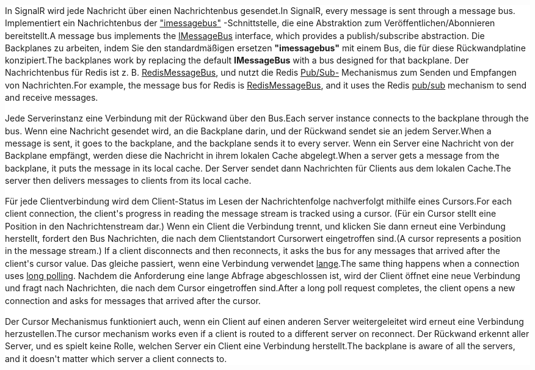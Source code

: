 <span data-ttu-id="13dbc-141">In SignalR wird jede Nachricht über einen Nachrichtenbus gesendet.</span><span class="sxs-lookup"><span data-stu-id="13dbc-141">In SignalR, every message is sent through a message bus.</span></span> <span data-ttu-id="13dbc-142">Implementiert ein Nachrichtenbus der ["imessagebus"](https://msdn.microsoft.com/library/microsoft.aspnet.signalr.messaging.imessagebus(v=vs.100).aspx) -Schnittstelle, die eine Abstraktion zum Veröffentlichen/Abonnieren bereitstellt.</span><span class="sxs-lookup"><span data-stu-id="13dbc-142">A message bus implements the [IMessageBus](https://msdn.microsoft.com/library/microsoft.aspnet.signalr.messaging.imessagebus(v=vs.100).aspx) interface, which provides a publish/subscribe abstraction.</span></span> <span data-ttu-id="13dbc-143">Die Backplanes zu arbeiten, indem Sie den standardmäßigen ersetzen **"imessagebus"** mit einem Bus, die für diese Rückwandplatine konzipiert.</span><span class="sxs-lookup"><span data-stu-id="13dbc-143">The backplanes work by replacing the default **IMessageBus** with a bus designed for that backplane.</span></span> <span data-ttu-id="13dbc-144">Der Nachrichtenbus für Redis ist z. B. [RedisMessageBus](https://msdn.microsoft.com/library/microsoft.aspnet.signalr.redis.redismessagebus(v=vs.100).aspx), und nutzt die Redis [Pub/Sub-](http://redis.io/topics/pubsub) Mechanismus zum Senden und Empfangen von Nachrichten.</span><span class="sxs-lookup"><span data-stu-id="13dbc-144">For example, the message bus for Redis is [RedisMessageBus](https://msdn.microsoft.com/library/microsoft.aspnet.signalr.redis.redismessagebus(v=vs.100).aspx), and it uses the Redis [pub/sub](http://redis.io/topics/pubsub) mechanism to send and receive messages.</span></span>

<span data-ttu-id="13dbc-145">Jede Serverinstanz eine Verbindung mit der Rückwand über den Bus.</span><span class="sxs-lookup"><span data-stu-id="13dbc-145">Each server instance connects to the backplane through the bus.</span></span> <span data-ttu-id="13dbc-146">Wenn eine Nachricht gesendet wird, an die Backplane darin, und der Rückwand sendet sie an jedem Server.</span><span class="sxs-lookup"><span data-stu-id="13dbc-146">When a message is sent, it goes to the backplane, and the backplane sends it to every server.</span></span> <span data-ttu-id="13dbc-147">Wenn ein Server eine Nachricht von der Backplane empfängt, werden diese die Nachricht in ihrem lokalen Cache abgelegt.</span><span class="sxs-lookup"><span data-stu-id="13dbc-147">When a server gets a message from the backplane, it puts the message in its local cache.</span></span> <span data-ttu-id="13dbc-148">Der Server sendet dann Nachrichten für Clients aus dem lokalen Cache.</span><span class="sxs-lookup"><span data-stu-id="13dbc-148">The server then delivers messages to clients from its local cache.</span></span>

<span data-ttu-id="13dbc-149">Für jede Clientverbindung wird dem Client-Status im Lesen der Nachrichtenfolge nachverfolgt mithilfe eines Cursors.</span><span class="sxs-lookup"><span data-stu-id="13dbc-149">For each client connection, the client's progress in reading the message stream is tracked using a cursor.</span></span> <span data-ttu-id="13dbc-150">(Für ein Cursor stellt eine Position in den Nachrichtenstream dar.) Wenn ein Client die Verbindung trennt, und klicken Sie dann erneut eine Verbindung herstellt, fordert den Bus Nachrichten, die nach dem Clientstandort Cursorwert eingetroffen sind.</span><span class="sxs-lookup"><span data-stu-id="13dbc-150">(A cursor represents a position in the message stream.) If a client disconnects and then reconnects, it asks the bus for any messages that arrived after the client's cursor value.</span></span> <span data-ttu-id="13dbc-151">Das gleiche passiert, wenn eine Verbindung verwendet [lange](../getting-started/introduction-to-signalr.md#transports).</span><span class="sxs-lookup"><span data-stu-id="13dbc-151">The same thing happens when a connection uses [long polling](../getting-started/introduction-to-signalr.md#transports).</span></span> <span data-ttu-id="13dbc-152">Nachdem die Anforderung eine lange Abfrage abgeschlossen ist, wird der Client öffnet eine neue Verbindung und fragt nach Nachrichten, die nach dem Cursor eingetroffen sind.</span><span class="sxs-lookup"><span data-stu-id="13dbc-152">After a long poll request completes, the client opens a new connection and asks for messages that arrived after the cursor.</span></span>

<span data-ttu-id="13dbc-153">Der Cursor Mechanismus funktioniert auch, wenn ein Client auf einen anderen Server weitergeleitet wird erneut eine Verbindung herzustellen.</span><span class="sxs-lookup"><span data-stu-id="13dbc-153">The cursor mechanism works even if a client is routed to a different server on reconnect.</span></span> <span data-ttu-id="13dbc-154">Der Rückwand erkennt aller Server, und es spielt keine Rolle, welchen Server ein Client eine Verbindung herstellt.</span><span class="sxs-lookup"><span data-stu-id="13dbc-154">The backplane is aware of all the servers, and it doesn't matter which server a client connects to.</span></span>
